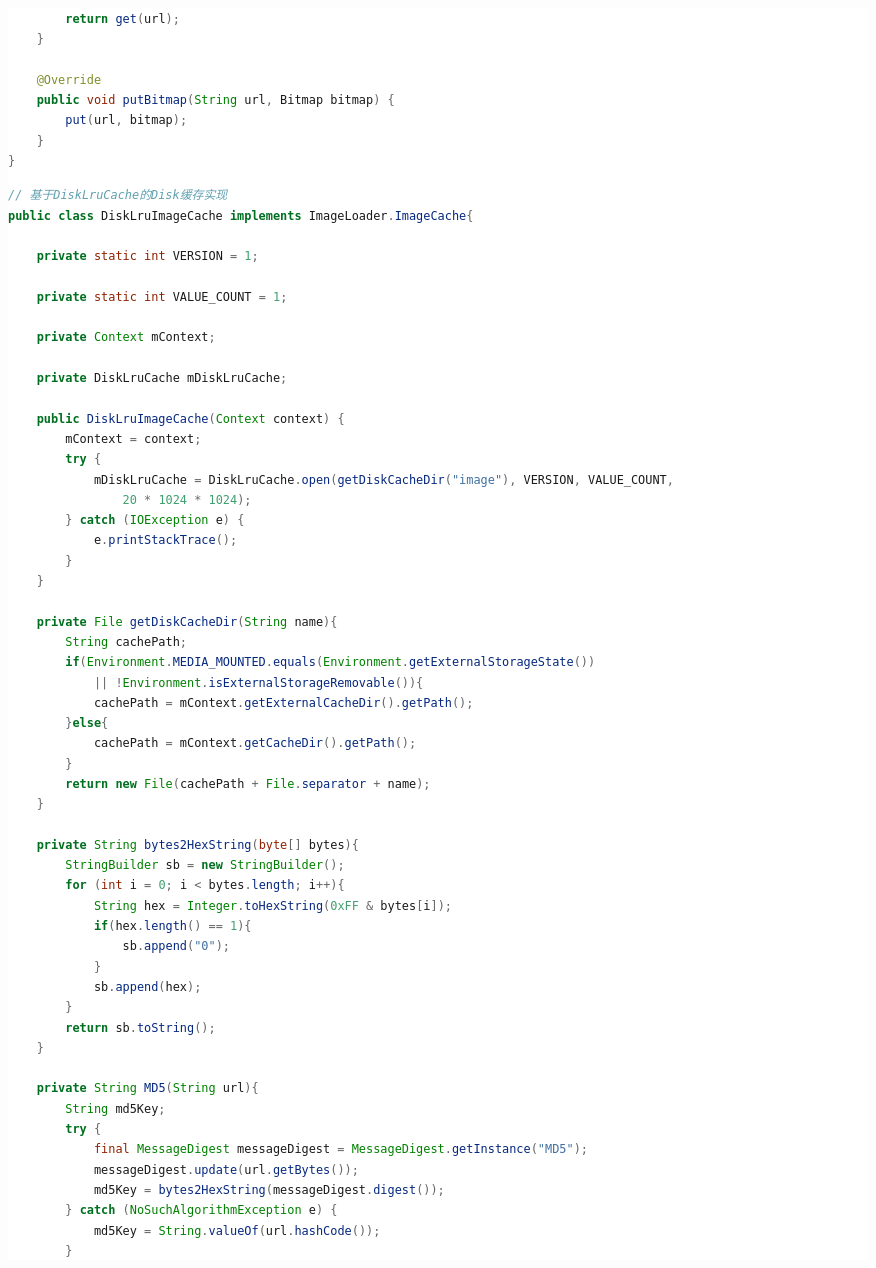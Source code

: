 ```java
        return get(url);
    }

    @Override
    public void putBitmap(String url, Bitmap bitmap) {
        put(url, bitmap);
    }
}
```

```java
// 基于DiskLruCache的Disk缓存实现
public class DiskLruImageCache implements ImageLoader.ImageCache{

    private static int VERSION = 1;

    private static int VALUE_COUNT = 1;

    private Context mContext;

    private DiskLruCache mDiskLruCache;

    public DiskLruImageCache(Context context) {
        mContext = context;
        try {
            mDiskLruCache = DiskLruCache.open(getDiskCacheDir("image"), VERSION, VALUE_COUNT,
                20 * 1024 * 1024);
        } catch (IOException e) {
            e.printStackTrace();
        }
    }

    private File getDiskCacheDir(String name){
        String cachePath;
        if(Environment.MEDIA_MOUNTED.equals(Environment.getExternalStorageState())
            || !Environment.isExternalStorageRemovable()){
            cachePath = mContext.getExternalCacheDir().getPath();
        }else{
            cachePath = mContext.getCacheDir().getPath();
        }
        return new File(cachePath + File.separator + name);
    }

    private String bytes2HexString(byte[] bytes){
        StringBuilder sb = new StringBuilder();
        for (int i = 0; i < bytes.length; i++){
            String hex = Integer.toHexString(0xFF & bytes[i]);
            if(hex.length() == 1){
                sb.append("0");
            }
            sb.append(hex);
        }
        return sb.toString();
    }

    private String MD5(String url){
        String md5Key;
        try {
            final MessageDigest messageDigest = MessageDigest.getInstance("MD5");
            messageDigest.update(url.getBytes());
            md5Key = bytes2HexString(messageDigest.digest());
        } catch (NoSuchAlgorithmException e) {
            md5Key = String.valueOf(url.hashCode());
        }
```